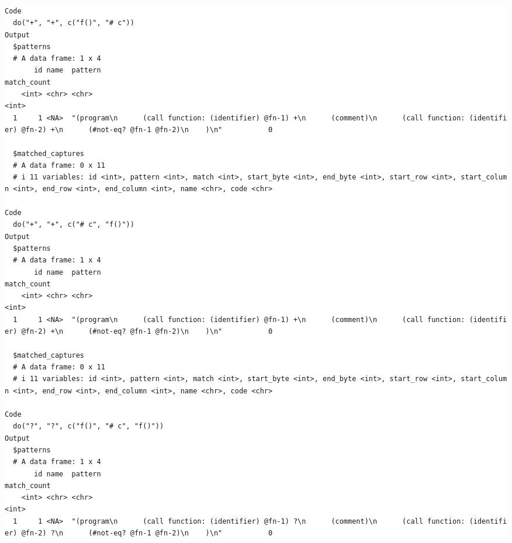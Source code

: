     Code
      do("+", "+", c("f()", "# c"))
    Output
      $patterns
      # A data frame: 1 x 4
           id name  pattern                                                                                                                                                      match_count
        <int> <chr> <chr>                                                                                                                                                              <int>
      1     1 <NA>  "(program\n      (call function: (identifier) @fn-1) +\n      (comment)\n      (call function: (identifier) @fn-2) +\n      (#not-eq? @fn-1 @fn-2)\n    )\n"           0
      
      $matched_captures
      # A data frame: 0 x 11
      # i 11 variables: id <int>, pattern <int>, match <int>, start_byte <int>, end_byte <int>, start_row <int>, start_column <int>, end_row <int>, end_column <int>, name <chr>, code <chr>
      
    Code
      do("+", "+", c("# c", "f()"))
    Output
      $patterns
      # A data frame: 1 x 4
           id name  pattern                                                                                                                                                      match_count
        <int> <chr> <chr>                                                                                                                                                              <int>
      1     1 <NA>  "(program\n      (call function: (identifier) @fn-1) +\n      (comment)\n      (call function: (identifier) @fn-2) +\n      (#not-eq? @fn-1 @fn-2)\n    )\n"           0
      
      $matched_captures
      # A data frame: 0 x 11
      # i 11 variables: id <int>, pattern <int>, match <int>, start_byte <int>, end_byte <int>, start_row <int>, start_column <int>, end_row <int>, end_column <int>, name <chr>, code <chr>
      
    Code
      do("?", "?", c("f()", "# c", "f()"))
    Output
      $patterns
      # A data frame: 1 x 4
           id name  pattern                                                                                                                                                      match_count
        <int> <chr> <chr>                                                                                                                                                              <int>
      1     1 <NA>  "(program\n      (call function: (identifier) @fn-1) ?\n      (comment)\n      (call function: (identifier) @fn-2) ?\n      (#not-eq? @fn-1 @fn-2)\n    )\n"           0
      